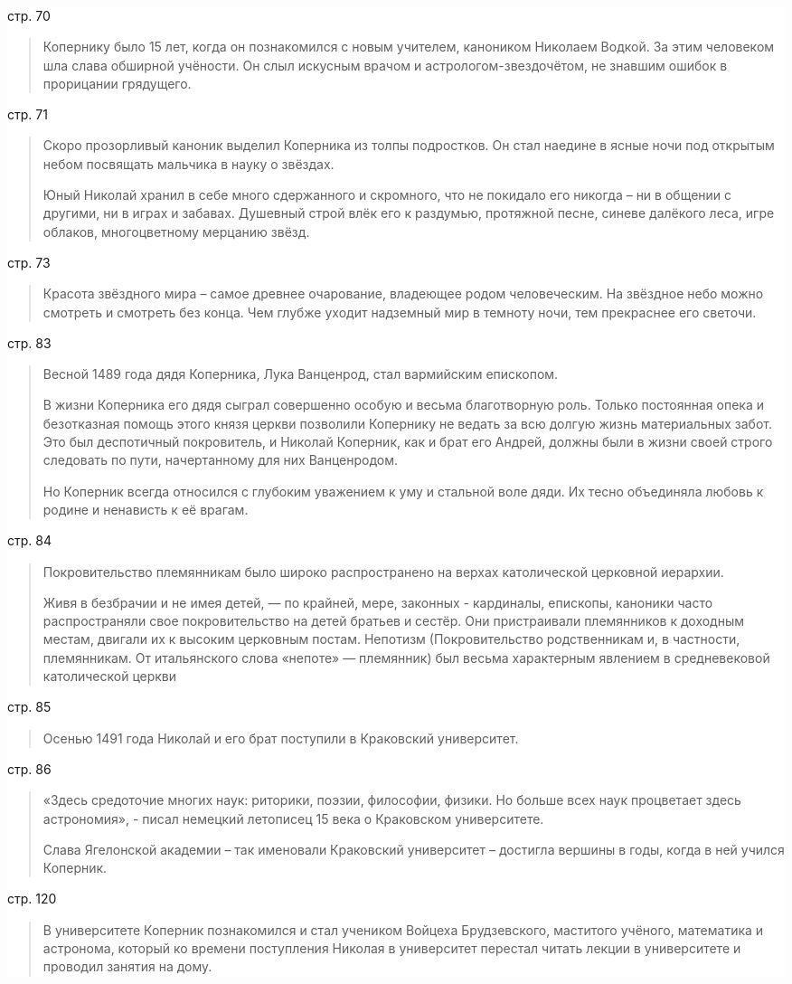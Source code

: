 стр. 70

> Копернику было 15 лет, когда он познакомился с новым учителем, каноником Николаем Водкой. За этим человеком шла слава обширной учёности. Он слыл искусным врачом и астрологом-звездочётом, не знавшим ошибок в прорицании грядущего.

стр. 71

> Скоро прозорливый каноник выделил Коперника из толпы подростков. Он стал наедине в ясные ночи под открытым небом посвящать мальчика в науку о звёздах.
>
> Юный Николай хранил в себе много сдержанного и скромного, что не покидало его никогда – ни в общении с другими, ни в играх и забавах. Душевный строй влёк его к раздумью, протяжной песне, синеве далёкого леса, игре облаков, многоцветному мерцанию звёзд.

стр. 73

> Красота звёздного мира – самое древнее очарование, владеющее родом человеческим. На звёздное небо можно смотреть и смотреть без конца. Чем глубже уходит надземный мир в темноту ночи, тем прекраснее его светочи.

стр. 83

> Весной 1489 года дядя Коперника, Лука Ванценрод, стал вармийским епископом.
>
> В жизни Коперника его дядя сыграл совершенно особую и весьма благотворную роль. Только постоянная опека и безотказная помощь этого князя церкви позволили Копернику не ведать за всю долгую жизнь материальных забот. Это был деспотичный покровитель, и Николай Коперник, как и брат его Андрей, должны были в жизни своей строго следовать по пути, начертанному для них Ванценродом.
>
> Но Коперник всегда относился с глубоким уважением к уму и стальной воле дяди. Их тесно объединяла любовь к родине и ненависть к её врагам.

стр. 84

> Покровительство племянникам было широко распространено на верхах католической церковной иерархии.
>
> Живя в безбрачии и не имея детей, — по крайней, мере, законных - кардиналы, епископы, каноники часто распространяли свое покровительство на детей братьев и сестёр. Они пристраивали племянников к доходным местам, двигали их к высоким церковным постам. Непотизм (Покровительство родственникам и, в частности, племянникам. От итальянского слова «непоте» — племянник) был весьма характерным явлением в средневековой католической церкви

стр. 85

> Осенью 1491 года Николай и его брат поступили в Краковский университет.

стр. 86

> «Здесь средоточие многих наук: риторики, поэзии, философии, физики. Но больше всех наук процветает здесь астрономия», - писал немецкий летописец 15 века о Краковском университете.
>
> Слава Ягелонской академии – так именовали Краковский университет – достигла вершины в годы, когда в ней учился Коперник.

стр. 120

> В университете Коперник познакомился и стал учеником Войцеха Брудзевского, маститого учёного, математика и астронома, который ко времени поступления Николая в университет перестал читать лекции в университете и проводил занятия на дому.

